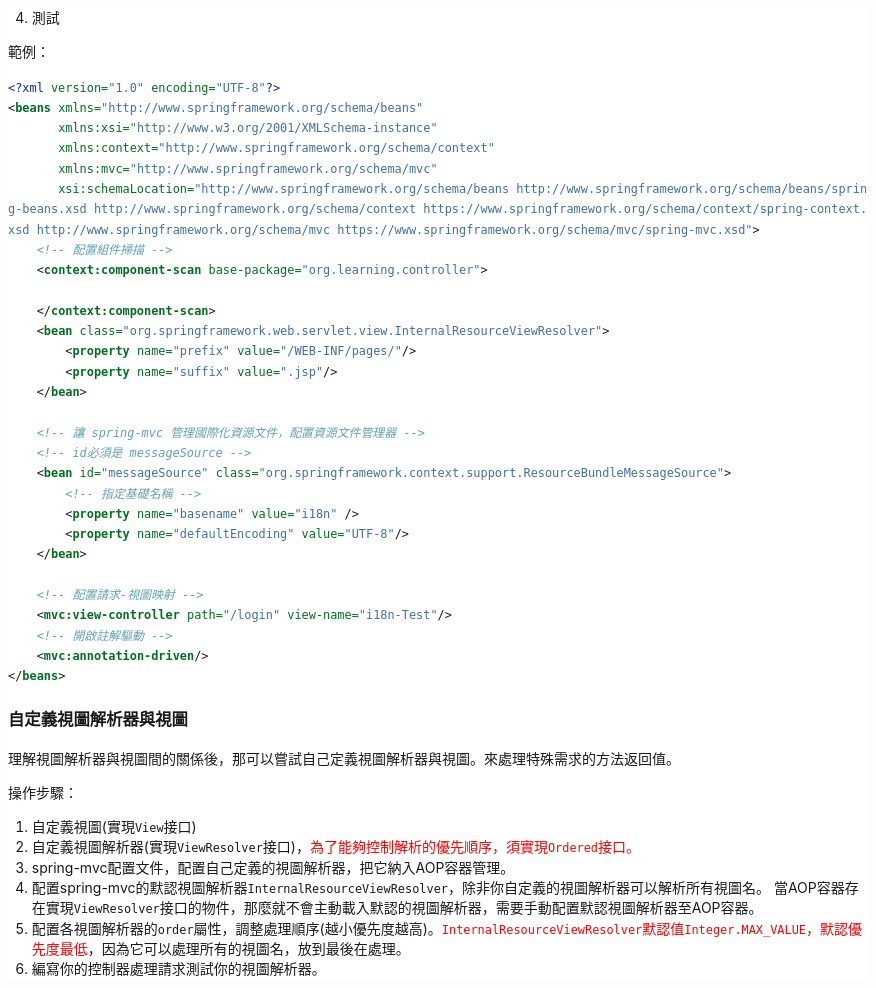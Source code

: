 4. 測試

範例：

```xml
<?xml version="1.0" encoding="UTF-8"?>
<beans xmlns="http://www.springframework.org/schema/beans"
       xmlns:xsi="http://www.w3.org/2001/XMLSchema-instance"
       xmlns:context="http://www.springframework.org/schema/context"
       xmlns:mvc="http://www.springframework.org/schema/mvc"
       xsi:schemaLocation="http://www.springframework.org/schema/beans http://www.springframework.org/schema/beans/spring-beans.xsd http://www.springframework.org/schema/context https://www.springframework.org/schema/context/spring-context.xsd http://www.springframework.org/schema/mvc https://www.springframework.org/schema/mvc/spring-mvc.xsd">
    <!-- 配置組件掃描 -->
    <context:component-scan base-package="org.learning.controller">

    </context:component-scan>
    <bean class="org.springframework.web.servlet.view.InternalResourceViewResolver">
        <property name="prefix" value="/WEB-INF/pages/"/>
        <property name="suffix" value=".jsp"/>
    </bean>

    <!-- 讓 spring-mvc 管理國際化資源文件，配置資源文件管理器 -->
    <!-- id必須是 messageSource -->
    <bean id="messageSource" class="org.springframework.context.support.ResourceBundleMessageSource">
        <!-- 指定基礎名稱 -->
        <property name="basename" value="i18n" />
        <property name="defaultEncoding" value="UTF-8"/>
    </bean>

    <!-- 配置請求-視圖映射 -->
    <mvc:view-controller path="/login" view-name="i18n-Test"/>
    <!-- 開啟註解驅動 -->
    <mvc:annotation-driven/>
</beans>
```

### 自定義視圖解析器與視圖

理解視圖解析器與視圖間的關係後，那可以嘗試自己定義視圖解析器與視圖。來處理特殊需求的方法返回值。

操作步驟：

1. 自定義視圖(實現`View`接口)
2. 自定義視圖解析器(實現`ViewResolver`接口)，<font color="ff0000">為了能夠控制解析的優先順序，須實現`Ordered`接口。</font>
3. spring-mvc配置文件，配置自己定義的視圖解析器，把它納入AOP容器管理。
4. 配置spring-mvc的默認視圖解析器`InternalResourceViewResolver`，除非你自定義的視圖解析器可以解析所有視圖名。
   當AOP容器存在實現`ViewResolver`接口的物件，那麼就不會主動載入默認的視圖解析器，需要手動配置默認視圖解析器至AOP容器。
5. 配置各視圖解析器的`order`屬性，調整處理順序(越小優先度越高)。<font color="ff0000">`InternalResourceViewResolver`默認值`Integer.MAX_VALUE`，默認優先度最低</font>，因為它可以處理所有的視圖名，放到最後在處理。
6. 編寫你的控制器處理請求測試你的視圖解析器。
